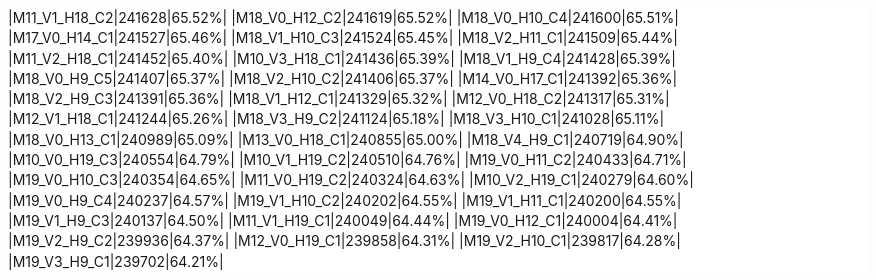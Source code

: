 |M11_V1_H18_C2|241628|65.52%|
|M18_V0_H12_C2|241619|65.52%|
|M18_V0_H10_C4|241600|65.51%|
|M17_V0_H14_C1|241527|65.46%|
|M18_V1_H10_C3|241524|65.45%|
|M18_V2_H11_C1|241509|65.44%|
|M11_V2_H18_C1|241452|65.40%|
|M10_V3_H18_C1|241436|65.39%|
|M18_V1_H9_C4|241428|65.39%|
|M18_V0_H9_C5|241407|65.37%|
|M18_V2_H10_C2|241406|65.37%|
|M14_V0_H17_C1|241392|65.36%|
|M18_V2_H9_C3|241391|65.36%|
|M18_V1_H12_C1|241329|65.32%|
|M12_V0_H18_C2|241317|65.31%|
|M12_V1_H18_C1|241244|65.26%|
|M18_V3_H9_C2|241124|65.18%|
|M18_V3_H10_C1|241028|65.11%|
|M18_V0_H13_C1|240989|65.09%|
|M13_V0_H18_C1|240855|65.00%|
|M18_V4_H9_C1|240719|64.90%|
|M10_V0_H19_C3|240554|64.79%|
|M10_V1_H19_C2|240510|64.76%|
|M19_V0_H11_C2|240433|64.71%|
|M19_V0_H10_C3|240354|64.65%|
|M11_V0_H19_C2|240324|64.63%|
|M10_V2_H19_C1|240279|64.60%|
|M19_V0_H9_C4|240237|64.57%|
|M19_V1_H10_C2|240202|64.55%|
|M19_V1_H11_C1|240200|64.55%|
|M19_V1_H9_C3|240137|64.50%|
|M11_V1_H19_C1|240049|64.44%|
|M19_V0_H12_C1|240004|64.41%|
|M19_V2_H9_C2|239936|64.37%|
|M12_V0_H19_C1|239858|64.31%|
|M19_V2_H10_C1|239817|64.28%|
|M19_V3_H9_C1|239702|64.21%|